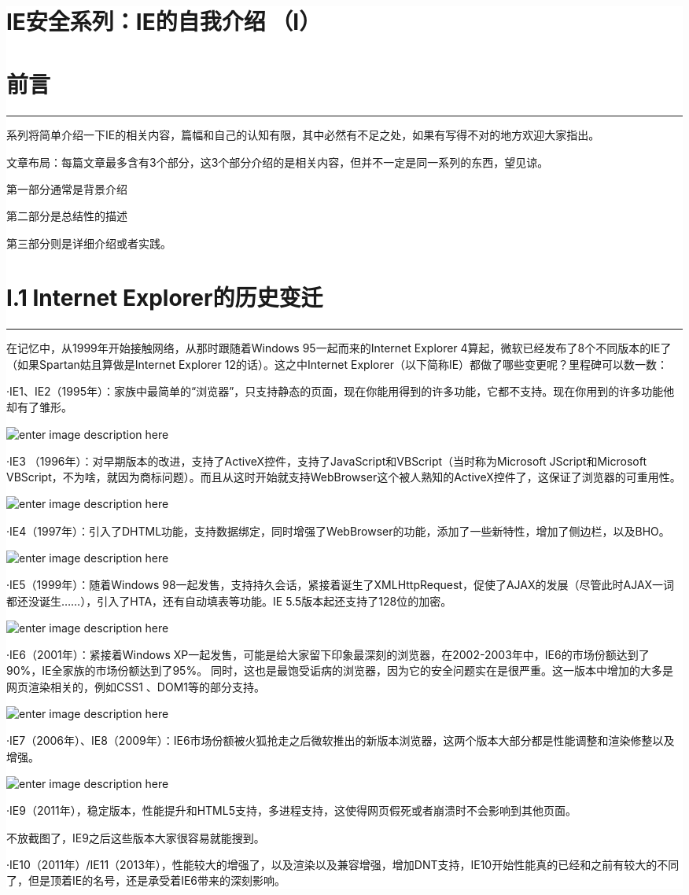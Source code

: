 # IE安全系列：IE的自我介绍 （I）

前言
==

* * *

系列将简单介绍一下IE的相关内容，篇幅和自己的认知有限，其中必然有不足之处，如果有写得不对的地方欢迎大家指出。

文章布局：每篇文章最多含有3个部分，这3个部分介绍的是相关内容，但并不一定是同一系列的东西，望见谅。

第一部分通常是背景介绍

第二部分是总结性的描述

第三部分则是详细介绍或者实践。

I.1 Internet Explorer的历史变迁
==========================

* * *

在记忆中，从1999年开始接触网络，从那时跟随着Windows 95一起而来的Internet Explorer 4算起，微软已经发布了8个不同版本的IE了（如果Spartan姑且算做是Internet Explorer 12的话）。这之中Internet Explorer（以下简称IE）都做了哪些变更呢？里程碑可以数一数：

·IE1、IE2（1995年）：家族中最简单的“浏览器”，只支持静态的页面，现在你能用得到的许多功能，它都不支持。现在你用到的许多功能他却有了雏形。

![enter image description here](http://drops.javaweb.org/uploads/images/6f146607433fbd5b39453f716aa322387169273d.jpg)

·IE3 （1996年）：对早期版本的改进，支持了ActiveX控件，支持了JavaScript和VBScript（当时称为Microsoft JScript和Microsoft VBScript，不为啥，就因为商标问题）。而且从这时开始就支持WebBrowser这个被人熟知的ActiveX控件了，这保证了浏览器的可重用性。

![enter image description here](http://drops.javaweb.org/uploads/images/ac93fc88bfb419c5a79ff37d38b9ca8386c3ba7a.jpg)

·IE4（1997年）：引入了DHTML功能，支持数据绑定，同时增强了WebBrowser的功能，添加了一些新特性，增加了侧边栏，以及BHO。

![enter image description here](http://drops.javaweb.org/uploads/images/7fdb4cf36a4fc99032d447c90818c02cfe35c041.jpg)

·IE5（1999年）：随着Windows 98一起发售，支持持久会话，紧接着诞生了XMLHttpRequest，促使了AJAX的发展（尽管此时AJAX一词都还没诞生……），引入了HTA，还有自动填表等功能。IE 5.5版本起还支持了128位的加密。

![enter image description here](http://drops.javaweb.org/uploads/images/f9363a685ab96f37e09bfeadea61f7999722a93d.jpg)

·IE6（2001年）：紧接着Windows XP一起发售，可能是给大家留下印象最深刻的浏览器，在2002-2003年中，IE6的市场份额达到了90%，IE全家族的市场份额达到了95%。 同时，这也是最饱受诟病的浏览器，因为它的安全问题实在是很严重。这一版本中增加的大多是网页渲染相关的，例如CSS1 、DOM1等的部分支持。

![enter image description here](http://drops.javaweb.org/uploads/images/82552b5a38c28e1bb69a31d2817f1ca2ea969e16.jpg)

·IE7（2006年）、IE8（2009年）：IE6市场份额被火狐抢走之后微软推出的新版本浏览器，这两个版本大部分都是性能调整和渲染修整以及增强。

![enter image description here](http://drops.javaweb.org/uploads/images/e30f240fc6b86ffc3b411625b1e42592d85fe317.jpg)

·IE9（2011年），稳定版本，性能提升和HTML5支持，多进程支持，这使得网页假死或者崩溃时不会影响到其他页面。

不放截图了，IE9之后这些版本大家很容易就能搜到。

·IE10（2011年）/IE11（2013年），性能较大的增强了，以及渲染以及兼容增强，增加DNT支持，IE10开始性能真的已经和之前有较大的不同了，但是顶着IE的名号，还是承受着IE6带来的深刻影响。
